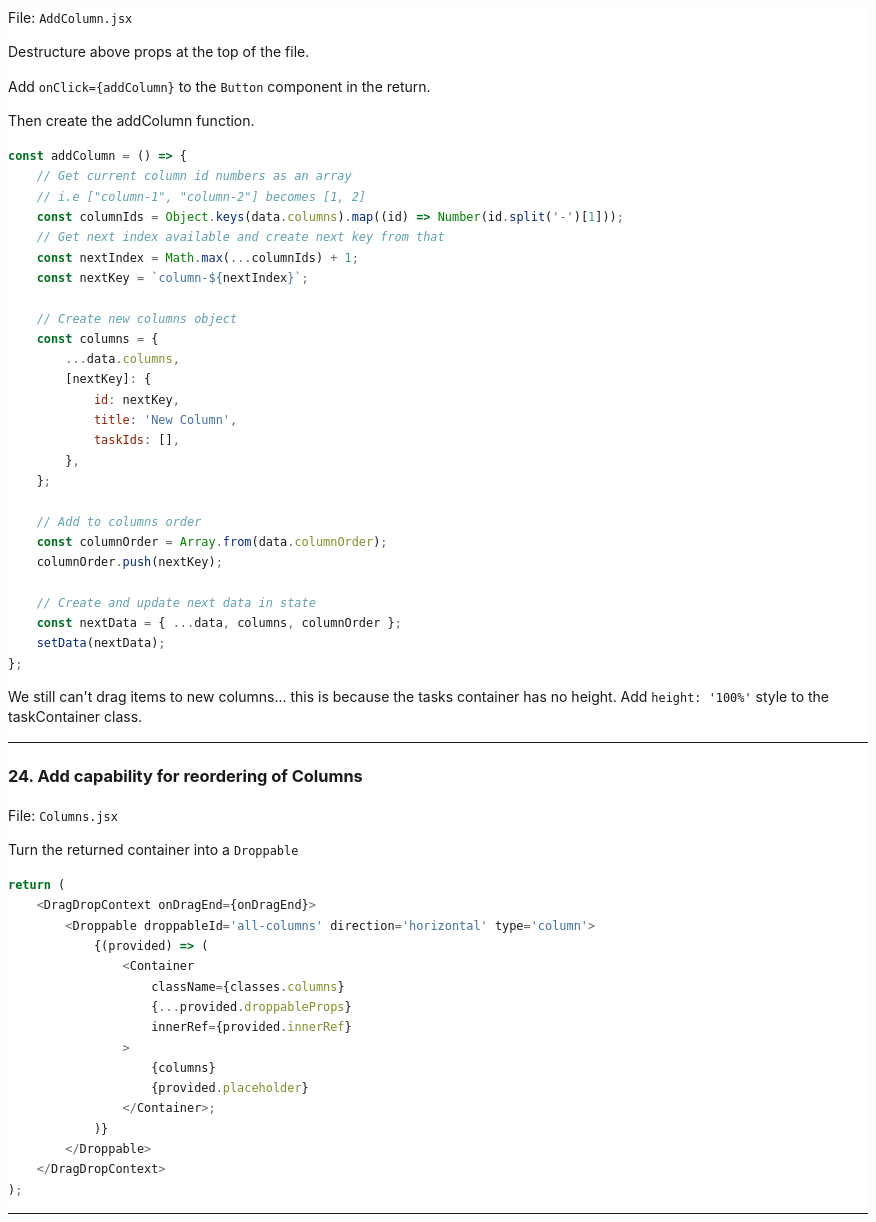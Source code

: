 File: `AddColumn.jsx`

Destructure above props at the top of the file.

Add `onClick={addColumn}` to the `Button` component in the return.

Then create the addColumn function.

```javascript
const addColumn = () => {
	// Get current column id numbers as an array
	// i.e ["column-1", "column-2"] becomes [1, 2]
	const columnIds = Object.keys(data.columns).map((id) => Number(id.split('-')[1]));
	// Get next index available and create next key from that
	const nextIndex = Math.max(...columnIds) + 1;
	const nextKey = `column-${nextIndex}`;

	// Create new columns object
	const columns = {
		...data.columns,
		[nextKey]: {
			id: nextKey,
			title: 'New Column',
			taskIds: [],
		},
	};

	// Add to columns order
	const columnOrder = Array.from(data.columnOrder);
	columnOrder.push(nextKey);

	// Create and update next data in state
	const nextData = { ...data, columns, columnOrder };
	setData(nextData);
};
```

We still can't drag items to new columns... this is because the tasks container has no height. Add `height: '100%'` style to the taskContainer class.

---

### 24. Add capability for reordering of Columns

File: `Columns.jsx`

Turn the returned container into a `Droppable`

```javascript
return (
	<DragDropContext onDragEnd={onDragEnd}>
		<Droppable droppableId='all-columns' direction='horizontal' type='column'>
			{(provided) => (
				<Container
					className={classes.columns}
					{...provided.droppableProps}
					innerRef={provided.innerRef}
				>
					{columns}
					{provided.placeholder}
				</Container>;
			)}
		</Droppable>
	</DragDropContext>
);
```

---